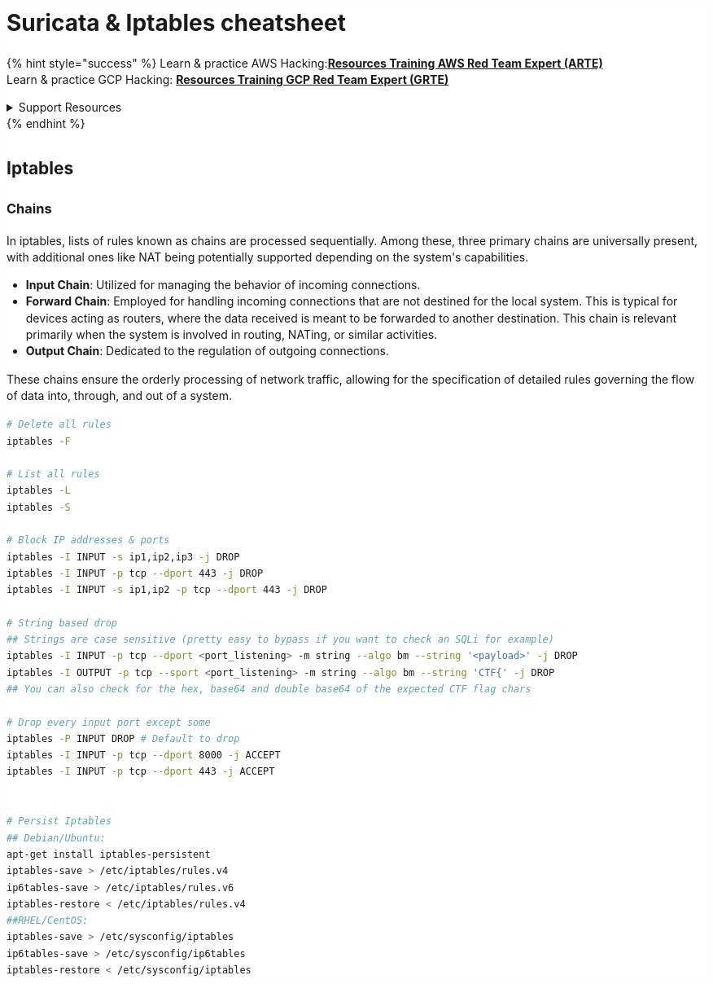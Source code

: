# Suricata & Iptables cheatsheet

{% hint style="success" %}
Learn & practice AWS Hacking:<img src="/.gitbook/assets/arte.png" alt="" data-size="line">[**Resources Training AWS Red Team Expert (ARTE)**](https://training.khulnasoft.com/courses/arte)<img src="/.gitbook/assets/arte.png" alt="" data-size="line">\
Learn & practice GCP Hacking: <img src="/.gitbook/assets/grte.png" alt="" data-size="line">[**Resources Training GCP Red Team Expert (GRTE)**<img src="/.gitbook/assets/grte.png" alt="" data-size="line">](https://training.khulnasoft.com/courses/grte)

<details><summary>Support Resources</summary></details>
{% endhint %}

## Iptables

### Chains

In iptables, lists of rules known as chains are processed sequentially. Among these, three primary chains are universally present, with additional ones like NAT being potentially supported depending on the system's capabilities.

- **Input Chain**: Utilized for managing the behavior of incoming connections.
- **Forward Chain**: Employed for handling incoming connections that are not destined for the local system. This is typical for devices acting as routers, where the data received is meant to be forwarded to another destination. This chain is relevant primarily when the system is involved in routing, NATing, or similar activities.
- **Output Chain**: Dedicated to the regulation of outgoing connections.

These chains ensure the orderly processing of network traffic, allowing for the specification of detailed rules governing the flow of data into, through, and out of a system.

```bash
# Delete all rules
iptables -F

# List all rules
iptables -L
iptables -S

# Block IP addresses & ports
iptables -I INPUT -s ip1,ip2,ip3 -j DROP
iptables -I INPUT -p tcp --dport 443 -j DROP
iptables -I INPUT -s ip1,ip2 -p tcp --dport 443 -j DROP

# String based drop
## Strings are case sensitive (pretty easy to bypass if you want to check an SQLi for example)
iptables -I INPUT -p tcp --dport <port_listening> -m string --algo bm --string '<payload>' -j DROP
iptables -I OUTPUT -p tcp --sport <port_listening> -m string --algo bm --string 'CTF{' -j DROP
## You can also check for the hex, base64 and double base64 of the expected CTF flag chars

# Drop every input port except some
iptables -P INPUT DROP # Default to drop
iptables -I INPUT -p tcp --dport 8000 -j ACCEPT
iptables -I INPUT -p tcp --dport 443 -j ACCEPT


# Persist Iptables
## Debian/Ubuntu:
apt-get install iptables-persistent
iptables-save > /etc/iptables/rules.v4
ip6tables-save > /etc/iptables/rules.v6
iptables-restore < /etc/iptables/rules.v4
##RHEL/CentOS:
iptables-save > /etc/sysconfig/iptables
ip6tables-save > /etc/sysconfig/ip6tables
iptables-restore < /etc/sysconfig/iptables
```